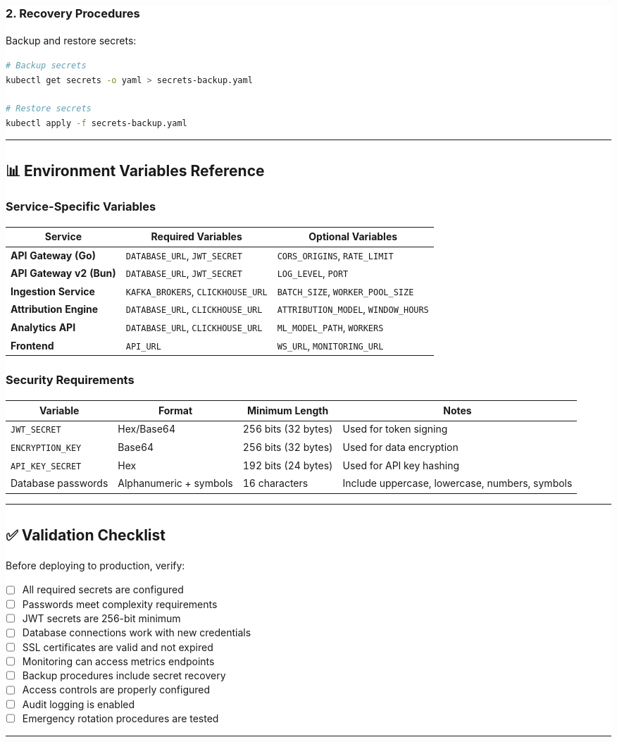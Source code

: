 ### **2. Recovery Procedures**

Backup and restore secrets:

```bash
# Backup secrets
kubectl get secrets -o yaml > secrets-backup.yaml

# Restore secrets
kubectl apply -f secrets-backup.yaml
```

---

## 📊 Environment Variables Reference

### **Service-Specific Variables**

| Service | Required Variables | Optional Variables |
|---------|-------------------|-------------------|
| **API Gateway (Go)** | `DATABASE_URL`, `JWT_SECRET` | `CORS_ORIGINS`, `RATE_LIMIT` |
| **API Gateway v2 (Bun)** | `DATABASE_URL`, `JWT_SECRET` | `LOG_LEVEL`, `PORT` |
| **Ingestion Service** | `KAFKA_BROKERS`, `CLICKHOUSE_URL` | `BATCH_SIZE`, `WORKER_POOL_SIZE` |
| **Attribution Engine** | `DATABASE_URL`, `CLICKHOUSE_URL` | `ATTRIBUTION_MODEL`, `WINDOW_HOURS` |
| **Analytics API** | `DATABASE_URL`, `CLICKHOUSE_URL` | `ML_MODEL_PATH`, `WORKERS` |
| **Frontend** | `API_URL` | `WS_URL`, `MONITORING_URL` |

### **Security Requirements**

| Variable | Format | Minimum Length | Notes |
|----------|--------|----------------|-------|
| `JWT_SECRET` | Hex/Base64 | 256 bits (32 bytes) | Used for token signing |
| `ENCRYPTION_KEY` | Base64 | 256 bits (32 bytes) | Used for data encryption |
| `API_KEY_SECRET` | Hex | 192 bits (24 bytes) | Used for API key hashing |
| Database passwords | Alphanumeric + symbols | 16 characters | Include uppercase, lowercase, numbers, symbols |

---

## ✅ Validation Checklist

Before deploying to production, verify:

- [ ] All required secrets are configured
- [ ] Passwords meet complexity requirements
- [ ] JWT secrets are 256-bit minimum
- [ ] Database connections work with new credentials
- [ ] SSL certificates are valid and not expired
- [ ] Monitoring can access metrics endpoints
- [ ] Backup procedures include secret recovery
- [ ] Access controls are properly configured
- [ ] Audit logging is enabled
- [ ] Emergency rotation procedures are tested

---